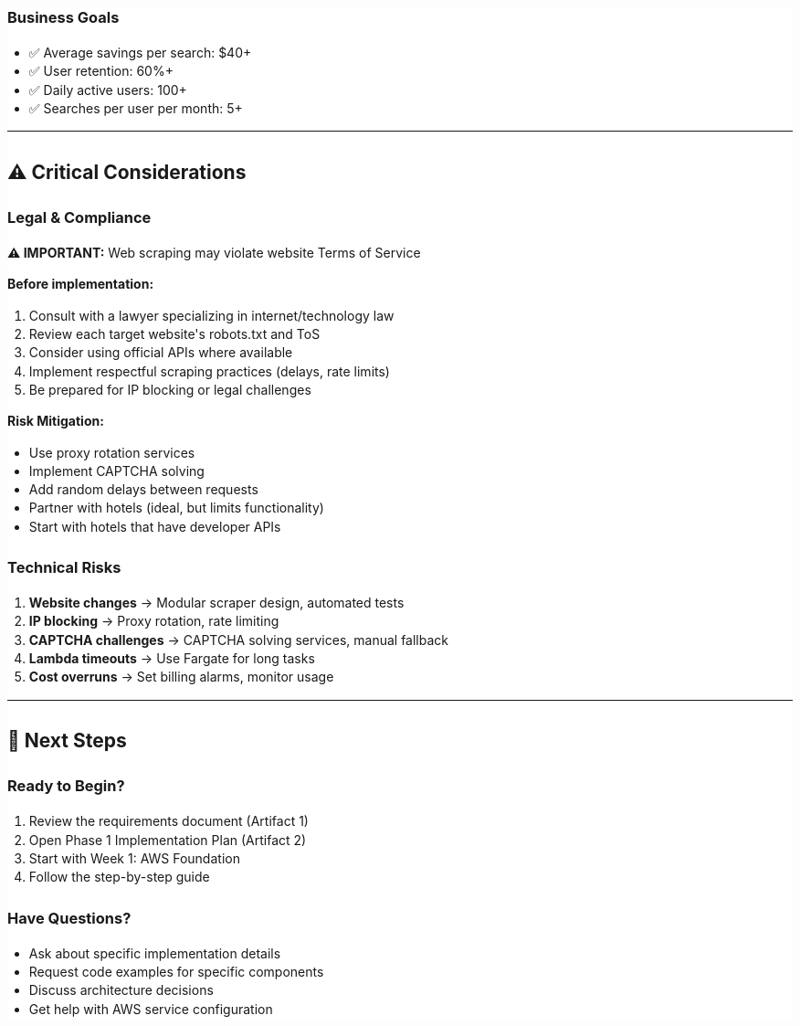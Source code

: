 ### Business Goals
- ✅ Average savings per search: $40+
- ✅ User retention: 60%+
- ✅ Daily active users: 100+
- ✅ Searches per user per month: 5+

---

## ⚠️ Critical Considerations

### Legal & Compliance
**⚠️ IMPORTANT:** Web scraping may violate website Terms of Service

**Before implementation:**
1. Consult with a lawyer specializing in internet/technology law
2. Review each target website's robots.txt and ToS
3. Consider using official APIs where available
4. Implement respectful scraping practices (delays, rate limits)
5. Be prepared for IP blocking or legal challenges

**Risk Mitigation:**
- Use proxy rotation services
- Implement CAPTCHA solving
- Add random delays between requests
- Partner with hotels (ideal, but limits functionality)
- Start with hotels that have developer APIs

### Technical Risks
1. **Website changes** → Modular scraper design, automated tests
2. **IP blocking** → Proxy rotation, rate limiting
3. **CAPTCHA challenges** → CAPTCHA solving services, manual fallback
4. **Lambda timeouts** → Use Fargate for long tasks
5. **Cost overruns** → Set billing alarms, monitor usage

---

## 📖 Next Steps

### Ready to Begin?
1. Review the requirements document (Artifact 1)
2. Open Phase 1 Implementation Plan (Artifact 2)
3. Start with Week 1: AWS Foundation
4. Follow the step-by-step guide

### Have Questions?
- Ask about specific implementation details
- Request code examples for specific components
- Discuss architecture decisions
- Get help with AWS service configuration
